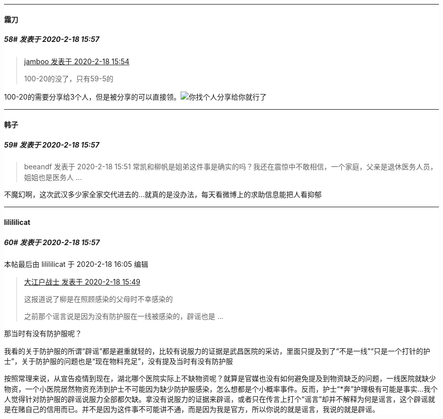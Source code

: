 

-----

####  霜刀  
##### 58#       发表于 2020-2-18 15:57



<blockquote><a href="httphttps://bbs.saraba1st.com/2b/forum.php?mod=redirect&amp;goto=findpost&amp;pid=46451784&amp;ptid=1914502" target="_blank">jamboo 发表于 2020-2-18 15:54</a>

100-20的没了，只有59-5的</blockquote>
100-20的需要分享给3个人，但是被分享的可以直接领。<img src="https://static.saraba1st.com/image/smiley/face2017/032.png" referrerpolicy="no-referrer">你找个人分享给你就行了







-----

####  韩子  
##### 59#       发表于 2020-2-18 15:57



<blockquote>beeandf 发表于 2020-2-18 15:51
常凯和柳帆是姐弟这件事是确实的吗？我还在震惊中不敢相信，一个家庭，父亲是退休医务人员，姐姐也是医务人 ...</blockquote>
不魔幻啊，这次武汉多少家全家交代进去的…就真的是没办法，每天看微博上的求助信息能把人看抑郁







-----

####  lilililicat  
##### 60#       发表于 2020-2-18 15:57



 本帖最后由 lilililicat 于 2020-2-18 16:05 编辑 
<blockquote><a href="httphttps://bbs.saraba1st.com/2b/forum.php?mod=redirect&amp;goto=findpost&amp;pid=46451743&amp;ptid=1914502" target="_blank">大江户战士 发表于 2020-2-18 15:49</a>

这报道说了柳是在照顾感染的父母时不幸感染的


之前那个谣言说是因为没有防护服在一线被感染的，辟谣也是 ...</blockquote>
那当时有没有防护服呢？


我看的关于防护服的所谓“辟谣”都是避重就轻的，比较有说服力的证据是武昌医院的采访，里面只提及到了“不是一线”“只是一个打针的护士”，关于防护服的问题也是“现在物料充足”，没有提及当时有没有防护服


按照常理来说，从宣告疫情到现在，湖北哪个医院实际上不缺物资呢？就算是官媒也没有如何避免提及到物资缺乏的问题，一线医院就缺少物资，一个小医院居然物资充沛到护士不可能因为缺少防护服感染，怎么想都是个小概率事件。反而，护士“*奔”护理极有可能是事实…我个人觉得针对防护服的辟谣说服力全部都欠缺。拿没有说服力的证据来辟谣，或者只在传言上打个“谣言”却并不解释为何是谣言，这个辟谣就是在赌自己的信用而已。并不是因为这件事不可能讲不通，而是因为我是官方，所以你说的就是谣言，我说的就是辟谣。


